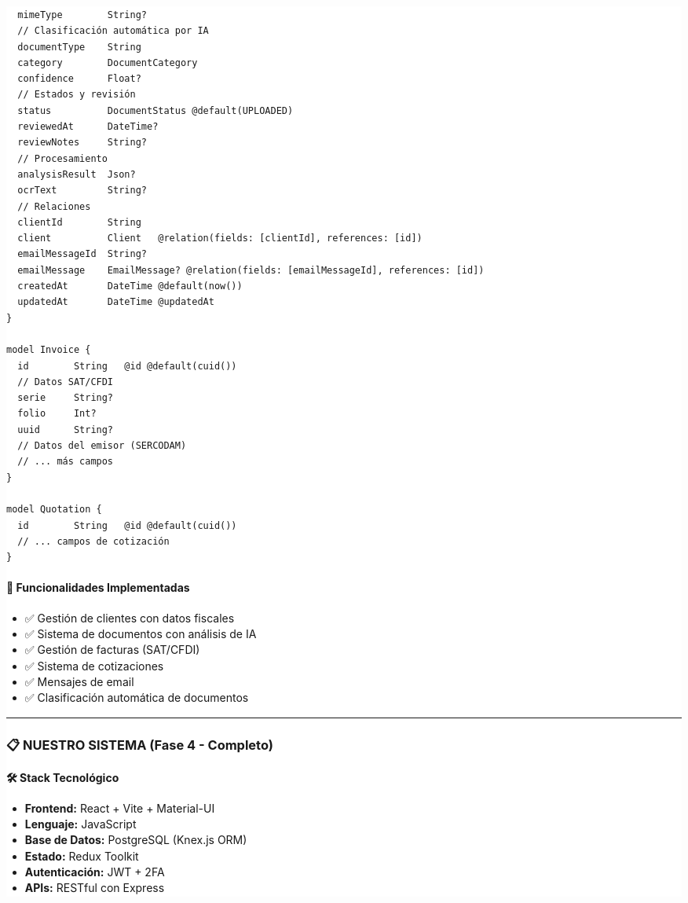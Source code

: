 ```prisma
  mimeType        String?
  // Clasificación automática por IA
  documentType    String
  category        DocumentCategory
  confidence      Float?
  // Estados y revisión
  status          DocumentStatus @default(UPLOADED)
  reviewedAt      DateTime?
  reviewNotes     String?
  // Procesamiento
  analysisResult  Json?
  ocrText         String?
  // Relaciones
  clientId        String
  client          Client   @relation(fields: [clientId], references: [id])
  emailMessageId  String?
  emailMessage    EmailMessage? @relation(fields: [emailMessageId], references: [id])
  createdAt       DateTime @default(now())
  updatedAt       DateTime @updatedAt
}

model Invoice {
  id        String   @id @default(cuid())
  // Datos SAT/CFDI
  serie     String?
  folio     Int?
  uuid      String?
  // Datos del emisor (SERCODAM)
  // ... más campos
}

model Quotation {
  id        String   @id @default(cuid())
  // ... campos de cotización
}
```

#### 🎯 **Funcionalidades Implementadas**
- ✅ Gestión de clientes con datos fiscales
- ✅ Sistema de documentos con análisis de IA
- ✅ Gestión de facturas (SAT/CFDI)
- ✅ Sistema de cotizaciones
- ✅ Mensajes de email
- ✅ Clasificación automática de documentos

---

### 📋 **NUESTRO SISTEMA (Fase 4 - Completo)**

#### 🛠️ **Stack Tecnológico**
- **Frontend:** React + Vite + Material-UI
- **Lenguaje:** JavaScript
- **Base de Datos:** PostgreSQL (Knex.js ORM)
- **Estado:** Redux Toolkit
- **Autenticación:** JWT + 2FA
- **APIs:** RESTful con Express
